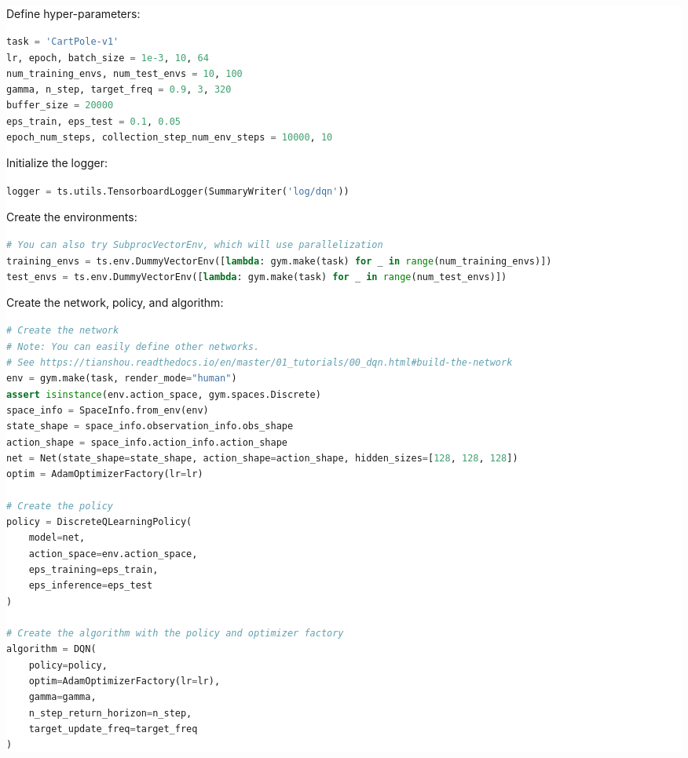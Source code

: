 Define hyper-parameters:

```python
task = 'CartPole-v1'
lr, epoch, batch_size = 1e-3, 10, 64
num_training_envs, num_test_envs = 10, 100
gamma, n_step, target_freq = 0.9, 3, 320
buffer_size = 20000
eps_train, eps_test = 0.1, 0.05
epoch_num_steps, collection_step_num_env_steps = 10000, 10
```

Initialize the logger:

```python
logger = ts.utils.TensorboardLogger(SummaryWriter('log/dqn'))
```

Create the environments:

```python
# You can also try SubprocVectorEnv, which will use parallelization
training_envs = ts.env.DummyVectorEnv([lambda: gym.make(task) for _ in range(num_training_envs)])
test_envs = ts.env.DummyVectorEnv([lambda: gym.make(task) for _ in range(num_test_envs)])
```

Create the network, policy, and algorithm:

```python
# Create the network
# Note: You can easily define other networks.
# See https://tianshou.readthedocs.io/en/master/01_tutorials/00_dqn.html#build-the-network
env = gym.make(task, render_mode="human")
assert isinstance(env.action_space, gym.spaces.Discrete)
space_info = SpaceInfo.from_env(env)
state_shape = space_info.observation_info.obs_shape
action_shape = space_info.action_info.action_shape
net = Net(state_shape=state_shape, action_shape=action_shape, hidden_sizes=[128, 128, 128])
optim = AdamOptimizerFactory(lr=lr)

# Create the policy
policy = DiscreteQLearningPolicy(
    model=net,
    action_space=env.action_space,
    eps_training=eps_train,
    eps_inference=eps_test
)

# Create the algorithm with the policy and optimizer factory
algorithm = DQN(
    policy=policy,
    optim=AdamOptimizerFactory(lr=lr),
    gamma=gamma,
    n_step_return_horizon=n_step,
    target_update_freq=target_freq
)
```
